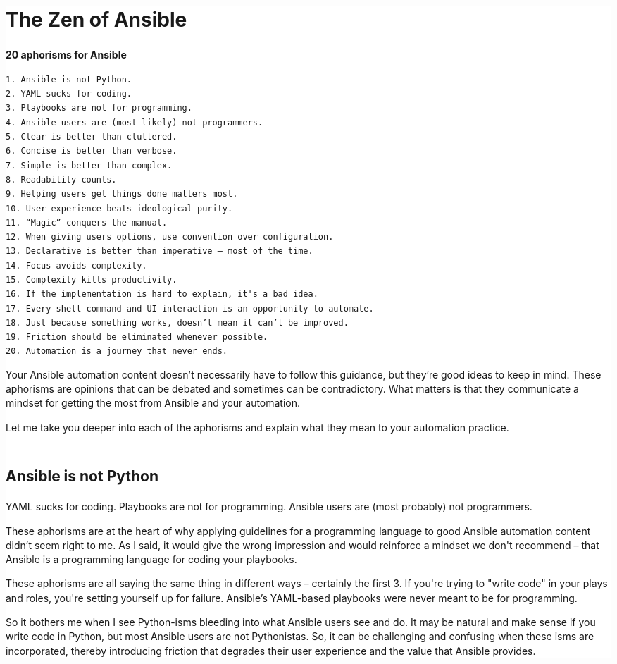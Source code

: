 # The Zen of Ansible  

**20 aphorisms for Ansible**

```Text
1. Ansible is not Python.
2. YAML sucks for coding.
3. Playbooks are not for programming.
4. Ansible users are (most likely) not programmers.
5. Clear is better than cluttered.
6. Concise is better than verbose.
7. Simple is better than complex.
8. Readability counts.
9. Helping users get things done matters most.
10. User experience beats ideological purity.
11. “Magic” conquers the manual.
12. When giving users options, use convention over configuration.
13. Declarative is better than imperative – most of the time.
14. Focus avoids complexity.
15. Complexity kills productivity.
16. If the implementation is hard to explain, it's a bad idea.
17. Every shell command and UI interaction is an opportunity to automate.
18. Just because something works, doesn’t mean it can’t be improved.
19. Friction should be eliminated whenever possible.
20. Automation is a journey that never ends.
```

Your Ansible automation content doesn’t necessarily have to follow this guidance, but they’re good ideas to keep in mind. These aphorisms are opinions that can be debated and sometimes can be contradictory. What matters is that they communicate a mindset for getting the most from Ansible and your automation.

Let me take you deeper into each of the aphorisms and explain what they mean to your automation practice.

--------

## Ansible is not Python

YAML sucks for coding. Playbooks are not for programming. Ansible users are (most probably) not programmers.  

These aphorisms are at the heart of why applying guidelines for a programming language to good Ansible automation content didn’t seem right to me. As I said, it would give the wrong impression and would reinforce a mindset we don't recommend – that Ansible is a programming language for coding your playbooks. 

These aphorisms are all saying the same thing in different ways – certainly the first 3. If you're trying to "write code" in your plays and roles, you're setting yourself up for failure. Ansible’s YAML-based playbooks were never meant to be for programming.

So it bothers me when I see Python-isms bleeding into what Ansible users see and do. It may be natural and make sense if you write code in Python, but most Ansible users are not Pythonistas. So, it can be challenging and confusing when these isms are incorporated, thereby introducing friction that degrades their user experience and the value that Ansible provides. 
